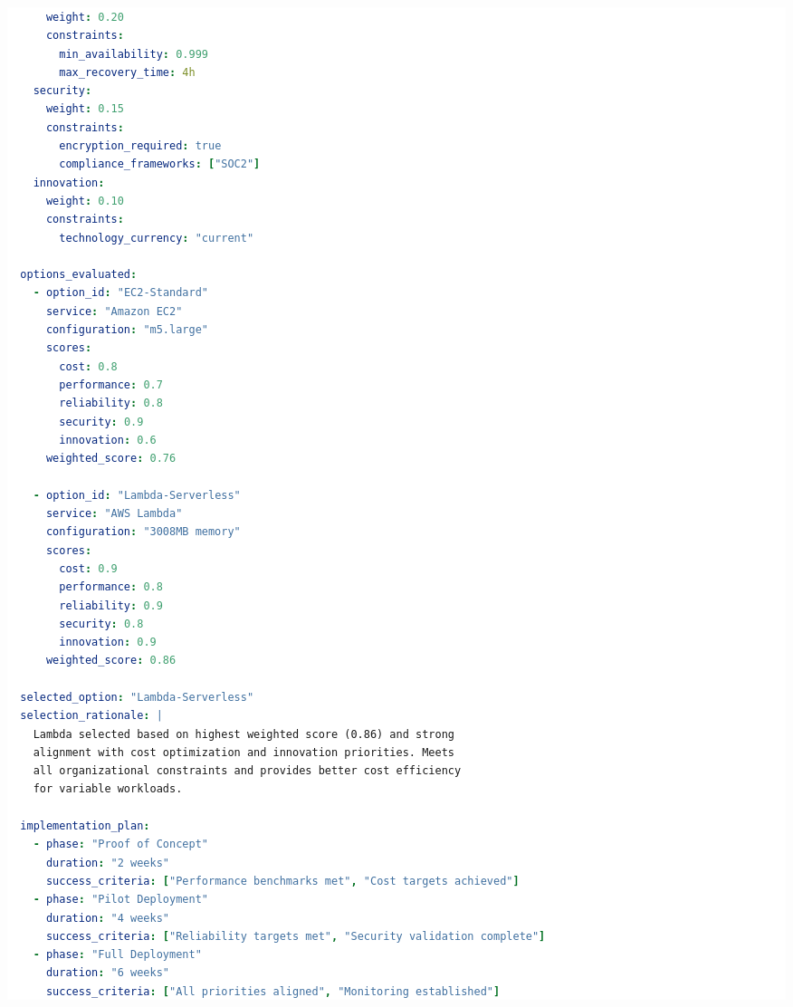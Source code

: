 ```yaml
      weight: 0.20
      constraints:
        min_availability: 0.999
        max_recovery_time: 4h
    security:
      weight: 0.15
      constraints:
        encryption_required: true
        compliance_frameworks: ["SOC2"]
    innovation:
      weight: 0.10
      constraints:
        technology_currency: "current"
        
  options_evaluated:
    - option_id: "EC2-Standard"
      service: "Amazon EC2"
      configuration: "m5.large"
      scores:
        cost: 0.8
        performance: 0.7
        reliability: 0.8
        security: 0.9
        innovation: 0.6
      weighted_score: 0.76
      
    - option_id: "Lambda-Serverless"
      service: "AWS Lambda"
      configuration: "3008MB memory"
      scores:
        cost: 0.9
        performance: 0.8
        reliability: 0.9
        security: 0.8
        innovation: 0.9
      weighted_score: 0.86
      
  selected_option: "Lambda-Serverless"
  selection_rationale: |
    Lambda selected based on highest weighted score (0.86) and strong 
    alignment with cost optimization and innovation priorities. Meets 
    all organizational constraints and provides better cost efficiency 
    for variable workloads.
    
  implementation_plan:
    - phase: "Proof of Concept"
      duration: "2 weeks"
      success_criteria: ["Performance benchmarks met", "Cost targets achieved"]
    - phase: "Pilot Deployment"
      duration: "4 weeks"
      success_criteria: ["Reliability targets met", "Security validation complete"]
    - phase: "Full Deployment"
      duration: "6 weeks"
      success_criteria: ["All priorities aligned", "Monitoring established"]
```
